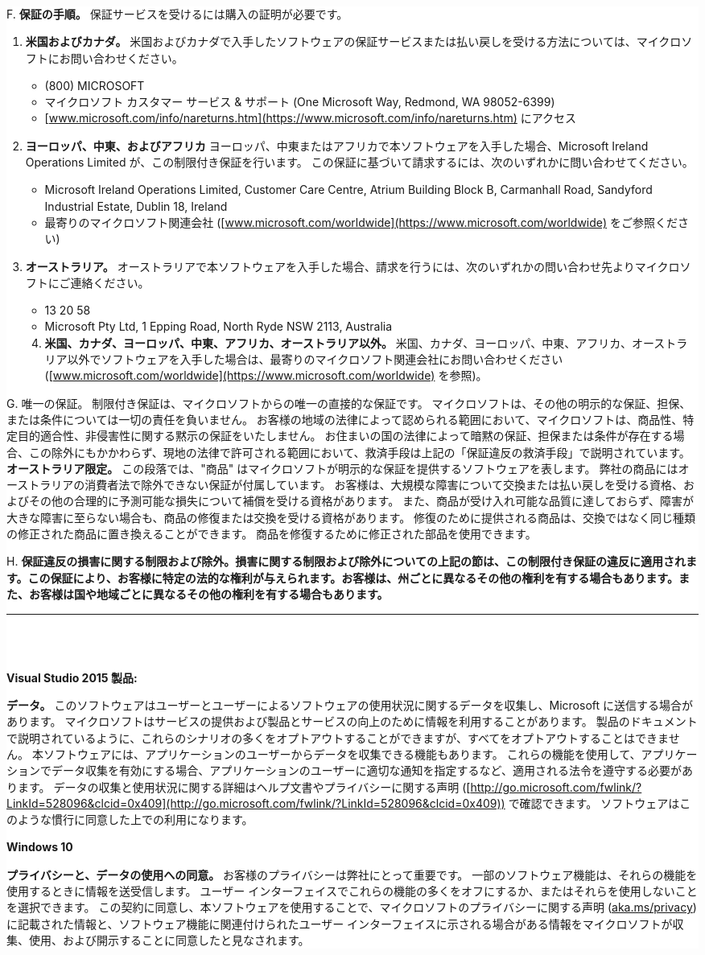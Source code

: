F. **保証の手順。** 保証サービスを受けるには購入の証明が必要です。 

1. **米国およびカナダ。** 米国およびカナダで入手したソフトウェアの保証サービスまたは払い戻しを受ける方法については、マイクロソフトにお問い合わせください。 
    
    - (800) MICROSOFT
    - マイクロソフト カスタマー サービス & サポート (One Microsoft Way, Redmond, WA 98052-6399)
    - [www.microsoft.com/info/nareturns.htm](https://www.microsoft.com/info/nareturns.htm) にアクセス

2. **ヨーロッパ、中東、およびアフリカ** ヨーロッパ、中東またはアフリカで本ソフトウェアを入手した場合、Microsoft Ireland Operations Limited が、この制限付き保証を行います。 この保証に基づいて請求するには、次のいずれかに問い合わせてください。 
    - Microsoft Ireland Operations Limited, Customer Care Centre, Atrium Building Block B, Carmanhall Road, Sandyford Industrial Estate, Dublin 18, Ireland
    - 最寄りのマイクロソフト関連会社 ([www.microsoft.com/worldwide](https://www.microsoft.com/worldwide) をご参照ください)

3. **オーストラリア。** オーストラリアで本ソフトウェアを入手した場合、請求を行うには、次のいずれかの問い合わせ先よりマイクロソフトにご連絡ください。 
    - 13 20 58
    - Microsoft Pty Ltd, 1 Epping Road, North Ryde NSW 2113, Australia

    4. **米国、カナダ、ヨーロッパ、中東、アフリカ、オーストラリア以外。** 米国、カナダ、ヨーロッパ、中東、アフリカ、オーストラリア以外でソフトウェアを入手した場合は、最寄りのマイクロソフト関連会社にお問い合わせください ([www.microsoft.com/worldwide](https://www.microsoft.com/worldwide) を参照)。

G. 唯一の保証。 制限付き保証は、マイクロソフトからの唯一の直接的な保証です。 マイクロソフトは、その他の明示的な保証、担保、または条件については一切の責任を負いません。 お客様の地域の法律によって認められる範囲において、マイクロソフトは、商品性、特定目的適合性、非侵害性に関する黙示の保証をいたしません。 お住まいの国の法律によって暗黙の保証、担保または条件が存在する場合、この除外にもかかわらず、現地の法律で許可される範囲において、救済手段は上記の「保証違反の救済手段」で説明されています。
**オーストラリア限定。** この段落では、"商品" はマイクロソフトが明示的な保証を提供するソフトウェアを表します。 弊社の商品にはオーストラリアの消費者法で除外できない保証が付属しています。 お客様は、大規模な障害について交換または払い戻しを受ける資格、およびその他の合理的に予測可能な損失について補償を受ける資格があります。 また、商品が受け入れ可能な品質に達しておらず、障害が大きな障害に至らない場合も、商品の修復または交換を受ける資格があります。 修復のために提供される商品は、交換ではなく同じ種類の修正された商品に置き換えることができます。 商品を修復するために修正された部品を使用できます。

H. **保証違反の損害に関する制限および除外。損害に関する制限および除外についての上記の節は、この制限付き保証の違反に適用されます。この保証により、お客様に特定の法的な権利が与えられます。お客様は、州ごとに異なるその他の権利を有する場合もあります。また、お客様は国や地域ごとに異なるその他の権利を有する場合もあります。** 


_____
<div style="text-align:center"><span style="color:white;">インターネット ベースのサービスの添付ファイル</span></div>
<div style="text-align:center"><span style="color:white;">次の Visual Studio サブスクリプション ソフトウェア</span></div> 

  

**Visual Studio 2015 製品:** 

**データ。** このソフトウェアはユーザーとユーザーによるソフトウェアの使用状況に関するデータを収集し、Microsoft に送信する場合があります。 マイクロソフトはサービスの提供および製品とサービスの向上のために情報を利用することがあります。 製品のドキュメントで説明されているように、これらのシナリオの多くをオプトアウトすることができますが、すべてをオプトアウトすることはできません。 本ソフトウェアには、アプリケーションのユーザーからデータを収集できる機能もあります。 これらの機能を使用して、アプリケーションでデータ収集を有効にする場合、アプリケーションのユーザーに適切な通知を指定するなど、適用される法令を遵守する必要があります。 データの収集と使用状況に関する詳細はヘルプ文書やプライバシーに関する声明 ([http://go.microsoft.com/fwlink/?LinkId=528096&clcid=0x409](http://go.microsoft.com/fwlink/?LinkId=528096&clcid=0x409)) で確認できます。 ソフトウェアはこのような慣行に同意した上での利用になります。

  

**Windows 10**

**プライバシーと、データの使用への同意。** お客様のプライバシーは弊社にとって重要です。 一部のソフトウェア機能は、それらの機能を使用するときに情報を送受信します。 ユーザー インターフェイスでこれらの機能の多くをオフにするか、またはそれらを使用しないことを選択できます。 この契約に同意し、本ソフトウェアを使用することで、マイクロソフトのプライバシーに関する声明 ([aka.ms/privacy](http://aka.ms/privacy)) に記載された情報と、ソフトウェア機能に関連付けられたユーザー インターフェイスに示される場合がある情報をマイクロソフトが収集、使用、および開示することに同意したと見なされます。
  
